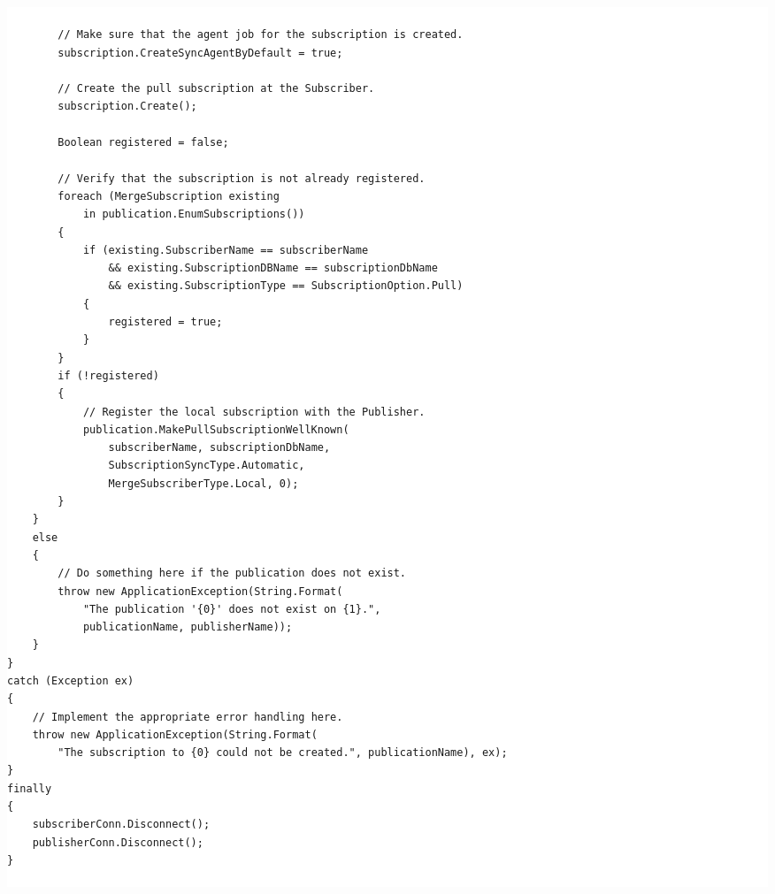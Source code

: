 ```cpp#  
  
        // Make sure that the agent job for the subscription is created.  
        subscription.CreateSyncAgentByDefault = true;  
  
        // Create the pull subscription at the Subscriber.  
        subscription.Create();  
  
        Boolean registered = false;  
  
        // Verify that the subscription is not already registered.  
        foreach (MergeSubscription existing  
            in publication.EnumSubscriptions())  
        {  
            if (existing.SubscriberName == subscriberName  
                && existing.SubscriptionDBName == subscriptionDbName  
                && existing.SubscriptionType == SubscriptionOption.Pull)  
            {  
                registered = true;  
            }  
        }  
        if (!registered)  
        {  
            // Register the local subscription with the Publisher.  
            publication.MakePullSubscriptionWellKnown(  
                subscriberName, subscriptionDbName,  
                SubscriptionSyncType.Automatic,  
                MergeSubscriberType.Local, 0);  
        }  
    }  
    else  
    {  
        // Do something here if the publication does not exist.  
        throw new ApplicationException(String.Format(  
            "The publication '{0}' does not exist on {1}.",  
            publicationName, publisherName));  
    }  
}  
catch (Exception ex)  
{  
    // Implement the appropriate error handling here.  
    throw new ApplicationException(String.Format(  
        "The subscription to {0} could not be created.", publicationName), ex);  
}  
finally  
{  
    subscriberConn.Disconnect();  
    publisherConn.Disconnect();  
}  
  
```  
  